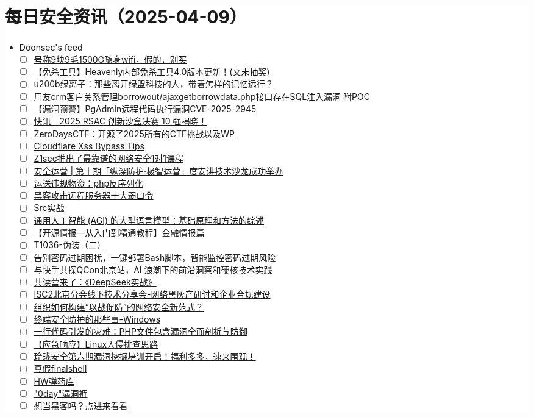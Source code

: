 # 每日安全资讯（2025-04-09）

- Doonsec's feed
  - [ ] [号称9块9毛1500G随身wifi，假的，别买](https://mp.weixin.qq.com/s?__biz=MzkwMzI1ODUwNA==&mid=2247488009&idx=1&sn=ebdfe11c5a680677265a29467bf3d2f9)
  - [ ] [【免杀工具】Heavenly内部免杀工具4.0版本更新！(文末抽奖)](https://mp.weixin.qq.com/s?__biz=Mzk0MDczMzYxNw==&mid=2247483933&idx=1&sn=89bd5cbc80efac0c5260cfd915f185f3)
  - [ ] [u200b绿离子：那些离开绿盟科技的人，带着怎样的记忆远行？](https://mp.weixin.qq.com/s?__biz=MzUzNjkxODE5MA==&mid=2247489547&idx=1&sn=7655c064d6b36f9daf8a960eb479c120)
  - [ ] [用友crm客户关系管理borrowout/ajaxgetborrowdata.php接口存在SQL注入漏洞 附POC](https://mp.weixin.qq.com/s?__biz=MzIxMjEzMDkyMA==&mid=2247488323&idx=1&sn=086e4caa87776a8beceee9e29aacf5be)
  - [ ] [【漏洞预警】PgAdmin远程代码执行漏洞CVE-2025-2945](https://mp.weixin.qq.com/s?__biz=MzI3NzMzNzE5Ng==&mid=2247489903&idx=1&sn=45b60628a72c9d08161aaff449250ee7)
  - [ ] [快讯｜2025 RSAC 创新沙盒决赛 10 强揭晓！](https://mp.weixin.qq.com/s?__biz=MzkzNjE5NjQ4Mw==&mid=2247544006&idx=1&sn=d0dbc7565c8ba66d929664bd0e4c589e)
  - [ ] [ZeroDaysCTF：开源了2025所有的CTF挑战以及WP](https://mp.weixin.qq.com/s?__biz=Mzg3NzU1NzIyMg==&mid=2247484897&idx=1&sn=a2be622508ff3a416e24e60a30144eeb)
  - [ ] [Cloudflare Xss Bypass Tips](https://mp.weixin.qq.com/s?__biz=Mzg3NzU1NzIyMg==&mid=2247484897&idx=2&sn=edfa00e7bec9138bbe33160ae53b8237)
  - [ ] [Z1sec推出了最靠谱的网络安全1对1课程](https://mp.weixin.qq.com/s?__biz=Mzg3NzU1NzIyMg==&mid=2247484897&idx=3&sn=a0f51f03d8e4e72c092022931bd168f9)
  - [ ] [安全运营 | 第十期「纵深防护·极智运营」度安讲技术沙龙成功举办](https://mp.weixin.qq.com/s?__biz=MzA3NTQ3ODI0NA==&mid=2247487742&idx=1&sn=61a55b38eaca47cbab7f69352560fb9d)
  - [ ] [运送违规物资：php反序列化](https://mp.weixin.qq.com/s?__biz=Mzk2NDQ2ODU4NQ==&mid=2247483763&idx=1&sn=d9455c1781ff2a85c969706ab1a4e290)
  - [ ] [黑客攻击远程服务器十大弱口令](https://mp.weixin.qq.com/s?__biz=MzA5MzU5MzQzMA==&mid=2652115166&idx=1&sn=8c9172cd45e81724e272ab31617c9807)
  - [ ] [Src实战](https://mp.weixin.qq.com/s?__biz=MzIzMTIzNTM0MA==&mid=2247497381&idx=1&sn=7bf3a95bfe7d1822e74ceb8b1dcd8205)
  - [ ] [通用人工智能 (AGI) 的大型语言模型：基础原理和方法的综述](https://mp.weixin.qq.com/s?__biz=MjM5OTk4MDE2MA==&mid=2655273854&idx=1&sn=7fae52e1485ceaa68165aa163736da06)
  - [ ] [【开源情报—从入门到精通教程】金融情报篇](https://mp.weixin.qq.com/s?__biz=MzkxMTA3MDk3NA==&mid=2247487468&idx=1&sn=729cf44616d5e9a1b1fdba8fe5034ebc)
  - [ ] [T1036-伪装（二）](https://mp.weixin.qq.com/s?__biz=Mzk2NDg3Mzk2OQ==&mid=2247483887&idx=1&sn=f8c0b4b59b524f8fb4187022a62d3e5a)
  - [ ] [告别密码过期困扰，一键部署Bash脚本，智能监控密码过期风险](https://mp.weixin.qq.com/s?__biz=MjM5OTc5MjM4Nw==&mid=2457388365&idx=1&sn=5b091cf1e4d92ed3cb2cf7e4d8fba2bd)
  - [ ] [与快手共探QCon北京站，AI 浪潮下的前沿洞察和硬核技术实践](https://mp.weixin.qq.com/s?__biz=Mzg2NzU4MDM0MQ==&mid=2247496144&idx=1&sn=f756898725b518950ccb03feaeac96f1)
  - [ ] [共读营来了：《DeepSeek实战》](https://mp.weixin.qq.com/s?__biz=MzU5NzQ3NzIwMA==&mid=2247486487&idx=1&sn=6a210e2ed453cf5a2884952ce1bc01b7)
  - [ ] [ISC2北京分会线下技术分享会-网络黑灰产研讨和企业合规建设](https://mp.weixin.qq.com/s?__biz=MzAxMzEyMjQ4Mg==&mid=2688531267&idx=1&sn=c984486c26c07298058c154908170855)
  - [ ] [组织如何构建“以战促防”的网络安全新范式？](https://mp.weixin.qq.com/s?__biz=MzUzNjkxODE5MA==&mid=2247489537&idx=1&sn=b184ed50c875183b3ac88c567e120d91)
  - [ ] [终端安全防护的那些事-Windows](https://mp.weixin.qq.com/s?__biz=MzI0MzM3NTQ5MA==&mid=2247484397&idx=1&sn=3a5bb1cdda195eed6bf2e1663d757e9d)
  - [ ] [一行代码引发的灾难：PHP文件包含漏洞全面剖析与防御](https://mp.weixin.qq.com/s?__biz=MzI5MjY4MTMyMQ==&mid=2247491094&idx=1&sn=64efc1868367b9b6eaf2b6e29255b4f3)
  - [ ] [【应急响应】Linux入侵排查思路](https://mp.weixin.qq.com/s?__biz=MzkxNzY5MTg1Ng==&mid=2247486454&idx=1&sn=67fd2ac6df974f35c847351736d9b57f)
  - [ ] [玲珑安全第六期漏洞挖掘培训开启！福利多多，速来围观！](https://mp.weixin.qq.com/s?__biz=MzkxNzY5MTg1Ng==&mid=2247486454&idx=2&sn=cbab7efd444f59e85a05e6533d64937e)
  - [ ] [真假finalshell](https://mp.weixin.qq.com/s?__biz=MzkxNzY5MTg1Ng==&mid=2247486454&idx=3&sn=6354ce1c20cb69408913e5f3f89e6c00)
  - [ ] [HW弹药库](https://mp.weixin.qq.com/s?__biz=MzkxNzY5MTg1Ng==&mid=2247486454&idx=4&sn=827f75f356fb4b0b6d2bd5cd16610f5f)
  - [ ] [\"0day\"漏洞裤](https://mp.weixin.qq.com/s?__biz=MzkxNzY5MTg1Ng==&mid=2247486454&idx=5&sn=a20e29ef98478fbcdddf3c5d1ab5b030)
  - [ ] [想当黑客吗？点进来看看](https://mp.weixin.qq.com/s?__biz=MzkxNzY5MTg1Ng==&mid=2247486454&idx=6&sn=785ed007528ee0aac2638f5b0eed68de)